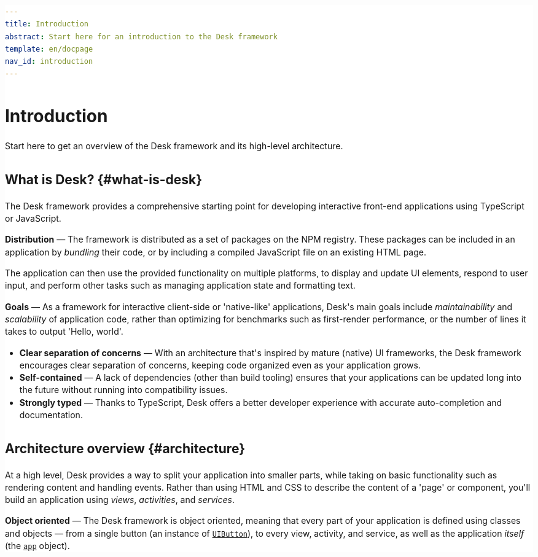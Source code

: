 ```yaml
---
title: Introduction
abstract: Start here for an introduction to the Desk framework
template: en/docpage
nav_id: introduction
---
```




# Introduction



Start here to get an overview of the Desk framework and its high-level architecture.

## What is Desk? {#what-is-desk}

The Desk framework provides a comprehensive starting point for developing interactive front-end applications using TypeScript or JavaScript.

**Distribution** — The framework is distributed as a set of packages on the NPM registry. These packages can be included in an application by _bundling_ their code, or by including a compiled JavaScript file on an existing HTML page.

The application can then use the provided functionality on multiple platforms, to display and update UI elements, respond to user input, and perform other tasks such as managing application state and formatting text.

**Goals** — As a framework for interactive client-side or 'native-like' applications, Desk's main goals include _maintainability_ and _scalability_ of application code, rather than optimizing for benchmarks such as first-render performance, or the number of lines it takes to output 'Hello, world'.

- **Clear separation of concerns** — With an architecture that's inspired by mature (native) UI frameworks, the Desk framework encourages clear separation of concerns, keeping code organized even as your application grows.
- **Self-contained** — A lack of dependencies (other than build tooling) ensures that your applications can be updated long into the future without running into compatibility issues.
- **Strongly typed** — Thanks to TypeScript, Desk offers a better developer experience with accurate auto-completion and documentation.

## Architecture overview {#architecture}

At a high level, Desk provides a way to split your application into smaller parts, while taking on basic functionality such as rendering content and handling events. Rather than using HTML and CSS to describe the content of a 'page' or component, you'll build an application using _views_, _activities_, and _services_.

**Object oriented** — The Desk framework is object oriented, meaning that every part of your application is defined using classes and objects — from a single button (an instance of [`UIButton`](./main/UIButton.html)), to every view, activity, and service, as well as the application _itself_ (the [`app`](./main/app.html) object).
